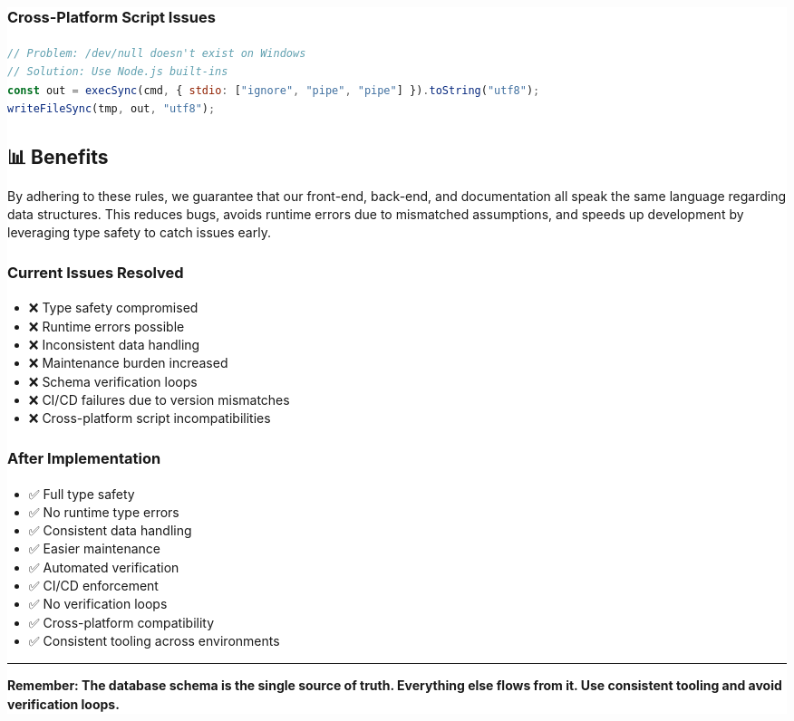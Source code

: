 ### **Cross-Platform Script Issues**
```javascript
// Problem: /dev/null doesn't exist on Windows
// Solution: Use Node.js built-ins
const out = execSync(cmd, { stdio: ["ignore", "pipe", "pipe"] }).toString("utf8");
writeFileSync(tmp, out, "utf8");
```

## 📊 Benefits

By adhering to these rules, we guarantee that our front-end, back-end, and documentation all speak the same language regarding data structures. This reduces bugs, avoids runtime errors due to mismatched assumptions, and speeds up development by leveraging type safety to catch issues early.

### **Current Issues Resolved**
- ❌ Type safety compromised
- ❌ Runtime errors possible
- ❌ Inconsistent data handling
- ❌ Maintenance burden increased
- ❌ Schema verification loops
- ❌ CI/CD failures due to version mismatches
- ❌ Cross-platform script incompatibilities

### **After Implementation**
- ✅ Full type safety
- ✅ No runtime type errors
- ✅ Consistent data handling
- ✅ Easier maintenance
- ✅ Automated verification
- ✅ CI/CD enforcement
- ✅ No verification loops
- ✅ Cross-platform compatibility
- ✅ Consistent tooling across environments

---

**Remember: The database schema is the single source of truth. Everything else flows from it. Use consistent tooling and avoid verification loops.** 